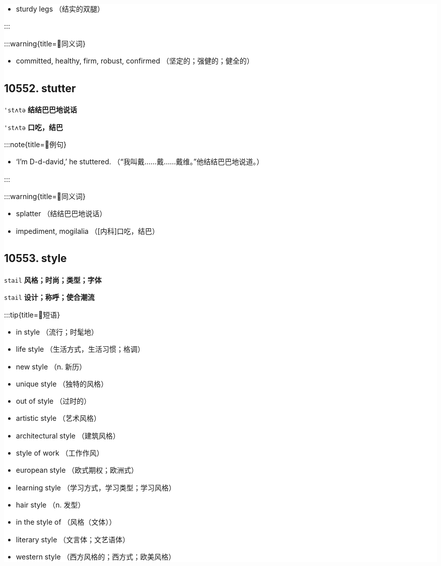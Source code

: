 - sturdy legs （结实的双腿）

:::

:::warning{title=🤔同义词}

- committed, healthy, firm, robust, confirmed （坚定的；强健的；健全的）


## 10552. stutter

`'stʌtə`  **结结巴巴地说话**

`'stʌtə`  **口吃，结巴**

:::note{title=🎤例句}

- ‘I’m D-d-david,’ he stuttered. （“我叫戴……戴……戴维。”他结结巴巴地说道。）

:::

:::warning{title=🤔同义词}

- splatter （结结巴巴地说话）

- impediment, mogilalia （[内科]口吃，结巴）


## 10553. style

`stail`  **风格；时尚；类型；字体**

`stail`  **设计；称呼；使合潮流**

:::tip{title=🤩短语}

- in style （流行；时髦地）

- life style （生活方式，生活习惯；格调）

- new style （n. 新历）

- unique style （独特的风格）

- out of style （过时的）

- artistic style （艺术风格）

- architectural style （建筑风格）

- style of work （工作作风）

- european style （欧式期权；欧洲式）

- learning style （学习方式，学习类型；学习风格）

- hair style （n. 发型）

- in the style of （风格（文体））

- literary style （文言体；文艺语体）

- western style （西方风格的；西方式；欧美风格）
